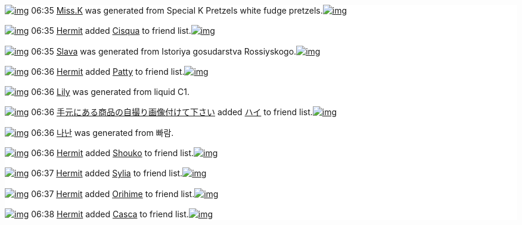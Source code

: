 [![img](http://www.deviantsart.com/67v7d8.png)](http://www.barcodekanojo.com/kanojo/3036555/Miss.K) 06:35 [Miss.K](http://www.barcodekanojo.com/kanojo/3036555/Miss.K) was generated from Special K Pretzels white fudge pretzels.[![img](http://www.deviantsart.com/18qldi4.jpeg)](http://www.barcodekanojo.com/product_images/barcode/5746292/1404250477/50x50xSpecial,P20K,P20Pretzels,P20white,P20fudge,P20pretzels.jpg,qw=88,ah=88.pagespeed.ic.oTfqnQDWTL.jpg)

[![img](http://www.deviantsart.com/2n34p0m.jpeg)](http://www.barcodekanojo.com/user/468205/Hermit) 06:35 [Hermit](http://www.barcodekanojo.com/user/468205/Hermit) added [Cisqua](http://www.barcodekanojo.com/kanojo/2617925/Cisqua) to friend list.[![img](http://www.deviantsart.com/276fa6o.png)](http://www.barcodekanojo.com/kanojo/2617925/Cisqua)

[![img](http://www.deviantsart.com/26gf9ud.png)](http://www.barcodekanojo.com/kanojo/3036556/Slava) 06:35 [Slava](http://www.barcodekanojo.com/kanojo/3036556/Slava) was generated from Istoriya gosudarstva Rossiyskogo.[![img](http://www.deviantsart.com/7bl4u8.jpeg)](http://www.barcodekanojo.com/product_images/barcode/5746294/1404250502/50x50xIstoriya,P20gosudarstva,P20Rossiyskogo.jpg,qw=88,ah=88.pagespeed.ic.gwrYn-FEPZ.jpg)

[![img](http://www.deviantsart.com/2n34p0m.jpeg)](http://www.barcodekanojo.com/user/468205/Hermit) 06:36 [Hermit](http://www.barcodekanojo.com/user/468205/Hermit) added [Patty](http://www.barcodekanojo.com/kanojo/2617924/Patty) to friend list.[![img](http://www.deviantsart.com/s9hvl5.png)](http://www.barcodekanojo.com/kanojo/2617924/Patty)

[![img](http://www.deviantsart.com/33sjno8.png)](http://www.barcodekanojo.com/kanojo/3036557/Lily) 06:36 [Lily](http://www.barcodekanojo.com/kanojo/3036557/Lily) was generated from liquid C1.

[![img](http://www.deviantsart.com/2diuqdq.jpeg)](http://www.barcodekanojo.com/user/6029/%E6%89%8B%E5%85%83%E3%81%AB%E3%81%82%E3%82%8B%E5%95%86%E5%93%81%E3%81%AE%E8%87%AA%E6%92%AE%E3%82%8A%E7%94%BB%E5%83%8F%E4%BB%98%E3%81%91%E3%81%A6%E4%B8%8B%E3%81%95%E3%81%84) 06:36 [手元にある商品の自撮り画像付けて下さい](http://www.barcodekanojo.com/user/6029/%E6%89%8B%E5%85%83%E3%81%AB%E3%81%82%E3%82%8B%E5%95%86%E5%93%81%E3%81%AE%E8%87%AA%E6%92%AE%E3%82%8A%E7%94%BB%E5%83%8F%E4%BB%98%E3%81%91%E3%81%A6%E4%B8%8B%E3%81%95%E3%81%84) added [ハイ](http://www.barcodekanojo.com/kanojo/2776651/%E3%83%8F%E3%82%A4) to friend list.[![img](http://www.deviantsart.com/1pfoumv.png)](http://www.barcodekanojo.com/kanojo/2776651/%E3%83%8F%E3%82%A4)

[![img](http://www.deviantsart.com/38l5jv7.png)](http://www.barcodekanojo.com/kanojo/3036558/%EB%82%98%EB%82%9C) 06:36 [나난](http://www.barcodekanojo.com/kanojo/3036558/%EB%82%98%EB%82%9C) was generated from 빠람.

[![img](http://www.deviantsart.com/2n34p0m.jpeg)](http://www.barcodekanojo.com/user/468205/Hermit) 06:36 [Hermit](http://www.barcodekanojo.com/user/468205/Hermit) added [Shouko](http://www.barcodekanojo.com/kanojo/2617922/Shouko) to friend list.[![img](http://www.deviantsart.com/ia6abo.png)](http://www.barcodekanojo.com/kanojo/2617922/Shouko)

[![img](http://www.deviantsart.com/2n34p0m.jpeg)](http://www.barcodekanojo.com/user/468205/Hermit) 06:37 [Hermit](http://www.barcodekanojo.com/user/468205/Hermit) added [Sylia](http://www.barcodekanojo.com/kanojo/2617885/Sylia) to friend list.[![img](http://www.deviantsart.com/tcgn2m.png)](http://www.barcodekanojo.com/kanojo/2617885/Sylia)

[![img](http://www.deviantsart.com/2n34p0m.jpeg)](http://www.barcodekanojo.com/user/468205/Hermit) 06:37 [Hermit](http://www.barcodekanojo.com/user/468205/Hermit) added [Orihime](http://www.barcodekanojo.com/kanojo/2617883/Orihime) to friend list.[![img](http://www.deviantsart.com/270s3l3.png)](http://www.barcodekanojo.com/kanojo/2617883/Orihime)

[![img](http://www.deviantsart.com/2n34p0m.jpeg)](http://www.barcodekanojo.com/user/468205/Hermit) 06:38 [Hermit](http://www.barcodekanojo.com/user/468205/Hermit) added [Casca](http://www.barcodekanojo.com/kanojo/2617881/Casca) to friend list.[![img](http://www.deviantsart.com/9foqmo.png)](http://www.barcodekanojo.com/kanojo/2617881/Casca)
